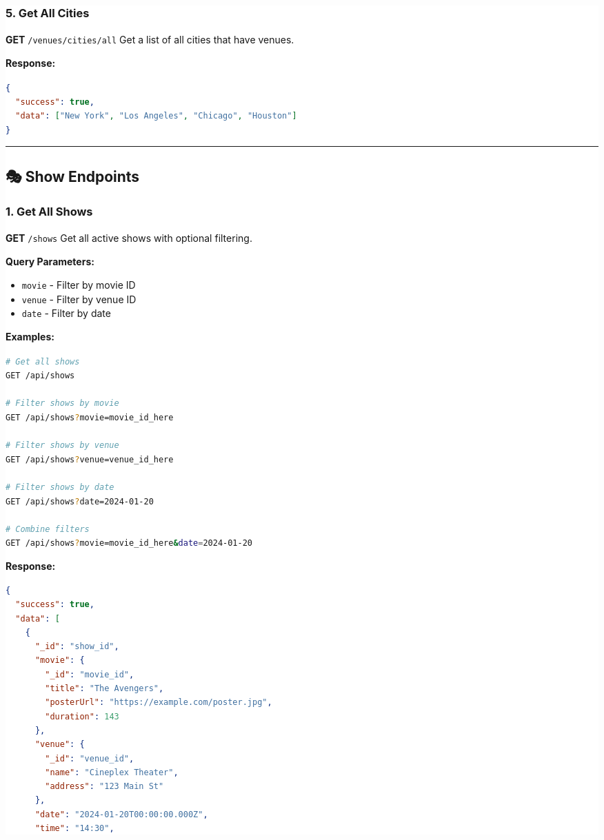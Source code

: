 ### 5. Get All Cities

**GET** `/venues/cities/all`
Get a list of all cities that have venues.

**Response:**
```json
{
  "success": true,
  "data": ["New York", "Los Angeles", "Chicago", "Houston"]
}
```

---

## 🎭 Show Endpoints

### 1. Get All Shows

**GET** `/shows`
Get all active shows with optional filtering.

**Query Parameters:**

- `movie` - Filter by movie ID
- `venue` - Filter by venue ID
- `date` - Filter by date

**Examples:**

```bash
# Get all shows
GET /api/shows

# Filter shows by movie
GET /api/shows?movie=movie_id_here

# Filter shows by venue
GET /api/shows?venue=venue_id_here

# Filter shows by date
GET /api/shows?date=2024-01-20

# Combine filters
GET /api/shows?movie=movie_id_here&date=2024-01-20
```

**Response:**
```json
{
  "success": true,
  "data": [
    {
      "_id": "show_id",
      "movie": {
        "_id": "movie_id",
        "title": "The Avengers",
        "posterUrl": "https://example.com/poster.jpg",
        "duration": 143
      },
      "venue": {
        "_id": "venue_id",
        "name": "Cineplex Theater",
        "address": "123 Main St"
      },
      "date": "2024-01-20T00:00:00.000Z",
      "time": "14:30",
```
